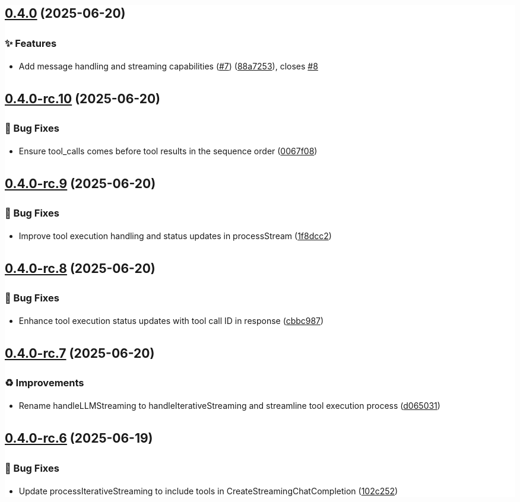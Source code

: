 ## [0.4.0](https://github.com/inference-gateway/a2a/compare/v0.3.0...v0.4.0) (2025-06-20)

### ✨ Features

* Add message handling and streaming capabilities ([#7](https://github.com/inference-gateway/a2a/issues/7)) ([88a7253](https://github.com/inference-gateway/a2a/commit/88a7253b0025f91d726f2a941bc232bff8440655)), closes [#8](https://github.com/inference-gateway/a2a/issues/8)

## [0.4.0-rc.10](https://github.com/inference-gateway/a2a/compare/v0.4.0-rc.9...v0.4.0-rc.10) (2025-06-20)

### 🐛 Bug Fixes

* Ensure tool_calls comes before tool results in the sequence order ([0067f08](https://github.com/inference-gateway/a2a/commit/0067f08113b0d319443e0deddc7beab65fb803bd))

## [0.4.0-rc.9](https://github.com/inference-gateway/a2a/compare/v0.4.0-rc.8...v0.4.0-rc.9) (2025-06-20)

### 🐛 Bug Fixes

* Improve tool execution handling and status updates in processStream ([1f8dcc2](https://github.com/inference-gateway/a2a/commit/1f8dcc27796b51afcb0ee27b76ac68339d788d25))

## [0.4.0-rc.8](https://github.com/inference-gateway/a2a/compare/v0.4.0-rc.7...v0.4.0-rc.8) (2025-06-20)

### 🐛 Bug Fixes

* Enhance tool execution status updates with tool call ID in response ([cbbc987](https://github.com/inference-gateway/a2a/commit/cbbc98739481a88a1c708dfffe9f5fd41f2b8ac9))

## [0.4.0-rc.7](https://github.com/inference-gateway/a2a/compare/v0.4.0-rc.6...v0.4.0-rc.7) (2025-06-20)

### ♻️ Improvements

* Rename handleLLMStreaming to handleIterativeStreaming and streamline tool execution process ([d065031](https://github.com/inference-gateway/a2a/commit/d0650314e0eaca651b698cf5eebc82c7bc4c38a9))

## [0.4.0-rc.6](https://github.com/inference-gateway/a2a/compare/v0.4.0-rc.5...v0.4.0-rc.6) (2025-06-19)

### 🐛 Bug Fixes

* Update processIterativeStreaming to include tools in CreateStreamingChatCompletion ([102c252](https://github.com/inference-gateway/a2a/commit/102c252d12e6d7daa2c4c37dfef14e7ee4abed15))
